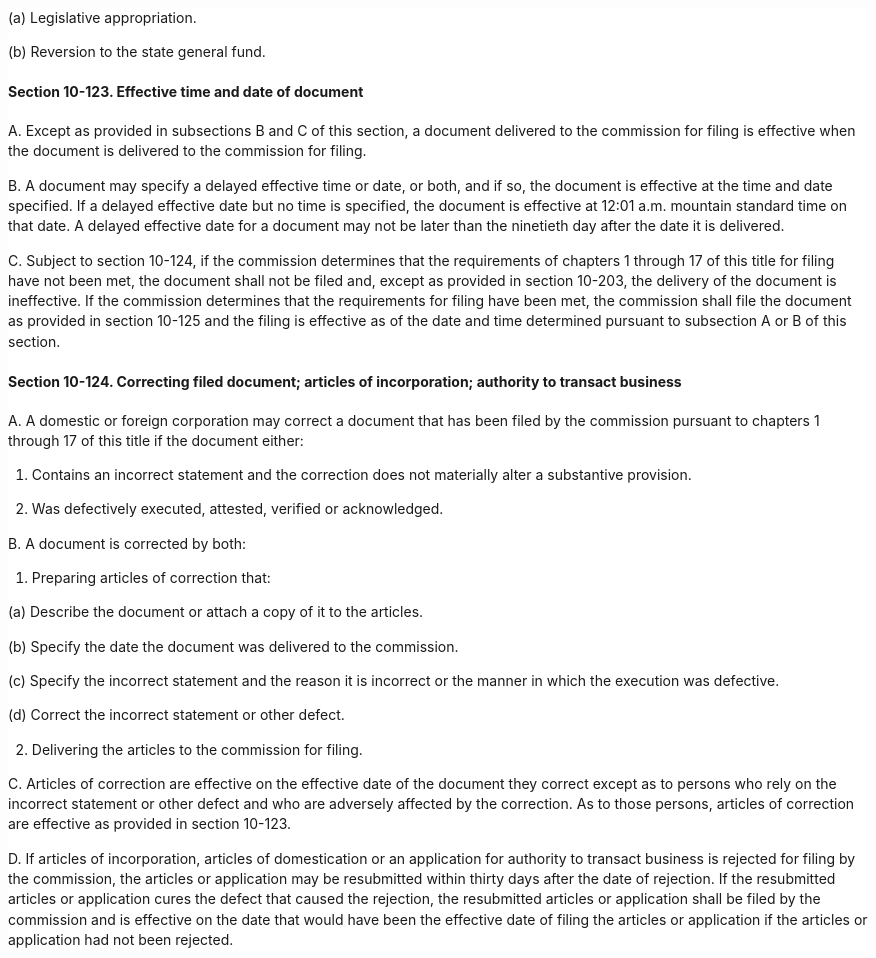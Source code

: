 (a) Legislative appropriation.

(b) Reversion to the state general fund.

#### Section 10-123. Effective time and date of document

A. Except as provided in subsections B and C of this section, a document delivered to the commission for filing is effective when the document is delivered to the commission for filing.

B. A document may specify a delayed effective time or date, or both, and if so, the document is effective at the time and date specified. If a delayed effective date but no time is specified, the document is effective at 12:01 a.m. mountain standard time on that date. A delayed effective date for a document may not be later than the ninetieth day after the date it is delivered.

C. Subject to section 10-124, if the commission determines that the requirements of chapters 1 through 17 of this title for filing have not been met, the document shall not be filed and, except as provided in section 10-203, the delivery of the document is ineffective. If the commission determines that the requirements for filing have been met, the commission shall file the document as provided in section 10-125 and the filing is effective as of the date and time determined pursuant to subsection A or B of this section.

#### Section 10-124. Correcting filed document; articles of incorporation; authority to transact business

A. A domestic or foreign corporation may correct a document that has been filed by the commission pursuant to chapters 1 through 17 of this title if the document either:

1. Contains an incorrect statement and the correction does not materially alter a substantive provision.

2. Was defectively executed, attested, verified or acknowledged.

B. A document is corrected by both:

1. Preparing articles of correction that:

(a) Describe the document or attach a copy of it to the articles.

(b) Specify the date the document was delivered to the commission.

(c) Specify the incorrect statement and the reason it is incorrect or the manner in which the execution was defective.

(d) Correct the incorrect statement or other defect.

2. Delivering the articles to the commission for filing.

C. Articles of correction are effective on the effective date of the document they correct except as to persons who rely on the incorrect statement or other defect and who are adversely affected by the correction. As to those persons, articles of correction are effective as provided in section 10-123.

D. If articles of incorporation, articles of domestication or an application for authority to transact business is rejected for filing by the commission, the articles or application may be resubmitted within thirty days after the date of rejection. If the resubmitted articles or application cures the defect that caused the rejection, the resubmitted articles or application shall be filed by the commission and is effective on the date that would have been the effective date of filing the articles or application if the articles or application had not been rejected.
